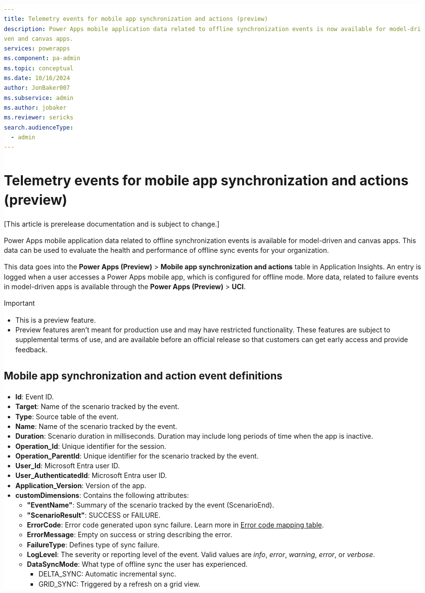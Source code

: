 ```yaml
---
title: Telemetry events for mobile app synchronization and actions (preview)
description: Power Apps mobile application data related to offline synchronization events is now available for model-driven and canvas apps.
services: powerapps
ms.component: pa-admin
ms.topic: conceptual
ms.date: 10/16/2024
author: JonBaker007
ms.subservice: admin
ms.author: jobaker
ms.reviewer: sericks
search.audienceType: 
  - admin
---
```


# Telemetry events for mobile app synchronization and actions (preview)
[This article is prerelease documentation and is subject to change.]

Power Apps mobile application data related to offline synchronization events is available for model-driven and canvas apps. This data can be used to evaluate the health and performance of offline sync events for your organization. 

This data goes into the **Power Apps (Preview)** > **Mobile app synchronization and actions** table in Application Insights. An entry is logged when a user accesses a Power Apps mobile app, which is configured for offline mode. More data, related to failure events in model-driven apps is available through the **Power Apps (Preview)** > **UCI**.

> [!IMPORTANT]
>
> - This is a preview feature.
> - Preview features aren’t meant for production use and may have restricted functionality. These features are subject to supplemental terms of use, and are available before an official release so that customers can get early access and provide feedback.

## Mobile app synchronization and action event definitions

- **Id**: Event ID.
- **Target**: Name of the scenario tracked by the event.
- **Type**: Source table of the event.
- **Name**: Name of the scenario tracked by the event.
- **Duration**: Scenario duration in milliseconds. Duration may include long periods of time when the app is inactive.
- **Operation_Id**: Unique identifier for the session.
- **Operation_ParentId**: Unique identifier for the scenario tracked by the event.
- **User_Id**: Microsoft Entra user ID.
- **User_AuthenticatedId**: Microsoft Entra user ID.
- **Application_Version**: Version of the app.
- **customDimensions**: Contains the following attributes:
     - **"EventName"**: Summary of the scenario tracked by the event (ScenarioEnd).
     - **"ScenarioResult"**: SUCCESS or FAILURE.
     - **ErrorCode**: Error code generated upon sync failure. Learn more in [Error code mapping table](#error-code-mapping).
     - **ErrorMessage**: Empty on success or string describing the error.
     - **FailureType**: Defines type of sync failure.
     - **LogLevel**: The severity or reporting level of the event. Valid values are _info_, _error_, _warning_, _error_, or _verbose_.
     - **DataSyncMode**: What type of offline sync the user has experienced.
        - DELTA_SYNC: Automatic incremental sync.
        - GRID_SYNC: Triggered by a refresh on a grid view.